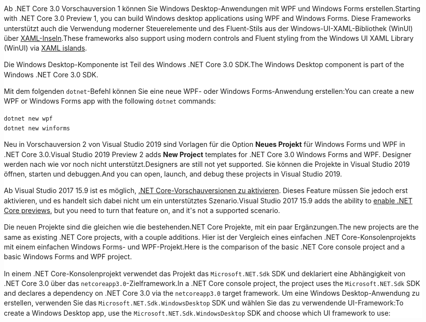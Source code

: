 <span data-ttu-id="19502-228">Ab .NET Core 3.0 Vorschauversion 1 können Sie Windows Desktop-Anwendungen mit WPF und Windows Forms erstellen.</span><span class="sxs-lookup"><span data-stu-id="19502-228">Starting with .NET Core 3.0 Preview 1, you can build Windows desktop applications using WPF and Windows Forms.</span></span> <span data-ttu-id="19502-229">Diese Frameworks unterstützt auch die Verwendung moderner Steuerelemente und des Fluent-Stils aus der Windows-UI-XAML-Bibliothek (WinUI) über [XAML-Inseln](/windows/uwp/xaml-platform/xaml-host-controls).</span><span class="sxs-lookup"><span data-stu-id="19502-229">These frameworks also support using modern controls and Fluent styling from the Windows UI XAML Library (WinUI) via [XAML islands](/windows/uwp/xaml-platform/xaml-host-controls).</span></span>

<span data-ttu-id="19502-230">Die Windows Desktop-Komponente ist Teil des Windows .NET Core 3.0 SDK.</span><span class="sxs-lookup"><span data-stu-id="19502-230">The Windows Desktop component is part of the Windows .NET Core 3.0 SDK.</span></span>

<span data-ttu-id="19502-231">Mit dem folgenden `dotnet`-Befehl können Sie eine neue WPF- oder Windows Forms-Anwendung erstellen:</span><span class="sxs-lookup"><span data-stu-id="19502-231">You can create a new WPF or Windows Forms app with the following `dotnet` commands:</span></span>

```console
dotnet new wpf
dotnet new winforms
```

<span data-ttu-id="19502-232">Neu in Vorschauversion 2 von Visual Studio 2019 sind Vorlagen für die Option **Neues Projekt** für Windows Forms und WPF in .NET Core 3.0.</span><span class="sxs-lookup"><span data-stu-id="19502-232">Visual Studio 2019 Preview 2 adds **New Project** templates for .NET Core 3.0 Windows Forms and WPF.</span></span> <span data-ttu-id="19502-233">Designer werden nach wie vor noch nicht unterstützt.</span><span class="sxs-lookup"><span data-stu-id="19502-233">Designers are still not yet supported.</span></span> <span data-ttu-id="19502-234">Sie können die Projekte in Visual Studio 2019 öffnen, starten und debuggen.</span><span class="sxs-lookup"><span data-stu-id="19502-234">And you can open, launch, and debug these projects in Visual Studio 2019.</span></span>

<span data-ttu-id="19502-235">Ab Visual Studio 2017 15.9 ist es möglich, [.NET Core-Vorschauversionen zu aktivieren](https://blogs.msdn.microsoft.com/dotnet/2018/11/13/net-core-tooling-update-for-visual-studio-2017-version-15-9/). Dieses Feature müssen Sie jedoch erst aktivieren, und es handelt sich dabei nicht um ein unterstütztes Szenario.</span><span class="sxs-lookup"><span data-stu-id="19502-235">Visual Studio 2017 15.9 adds the ability to [enable .NET Core previews](https://blogs.msdn.microsoft.com/dotnet/2018/11/13/net-core-tooling-update-for-visual-studio-2017-version-15-9/), but you need to turn that feature on, and it's not a supported scenario.</span></span>

<span data-ttu-id="19502-236">Die neuen Projekte sind die gleichen wie die bestehenden.NET Core Projekte, mit ein paar Ergänzungen.</span><span class="sxs-lookup"><span data-stu-id="19502-236">The new projects are the same as existing .NET Core projects, with a couple additions.</span></span> <span data-ttu-id="19502-237">Hier ist der Vergleich eines einfachen .NET Core-Konsolenprojekts mit einem einfachen Windows Forms- und WPF-Projekt.</span><span class="sxs-lookup"><span data-stu-id="19502-237">Here is the comparison of the basic .NET Core console project and a basic Windows Forms and WPF project.</span></span>

<span data-ttu-id="19502-238">In einem .NET Core-Konsolenprojekt verwendet das Projekt das `Microsoft.NET.Sdk` SDK und deklariert eine Abhängigkeit von .NET Core 3.0 über das `netcoreapp3.0`-Zielframework.</span><span class="sxs-lookup"><span data-stu-id="19502-238">In a .NET Core console project, the project uses the `Microsoft.NET.Sdk` SDK and declares a dependency on .NET Core 3.0 via the `netcoreapp3.0` target framework.</span></span> <span data-ttu-id="19502-239">Um eine Windows Desktop-Anwendung zu erstellen, verwenden Sie das `Microsoft.NET.Sdk.WindowsDesktop` SDK und wählen Sie das zu verwendende UI-Framework:</span><span class="sxs-lookup"><span data-stu-id="19502-239">To create a Windows Desktop app, use the `Microsoft.NET.Sdk.WindowsDesktop` SDK and choose which UI framework to use:</span></span>
